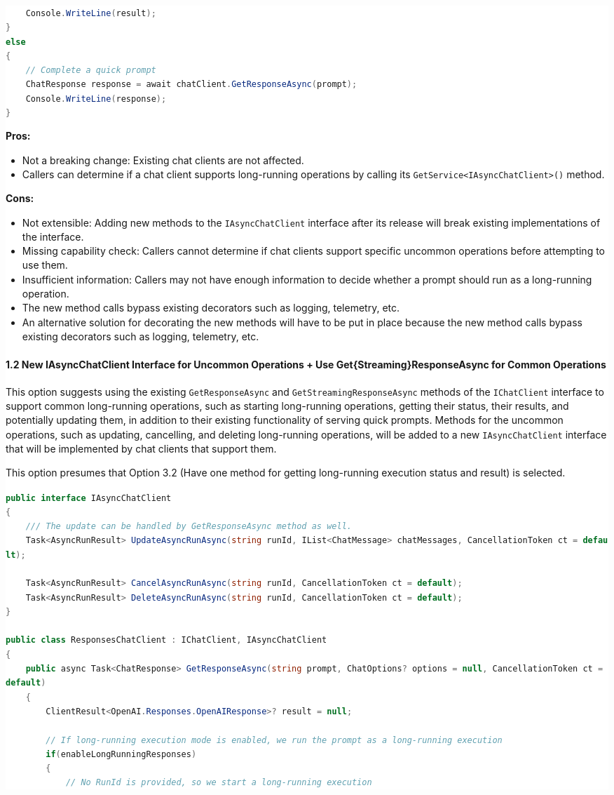 ```csharp
    Console.WriteLine(result);
}
else
{
    // Complete a quick prompt
    ChatResponse response = await chatClient.GetResponseAsync(prompt);
    Console.WriteLine(response);
}
```

**Pros:**
- Not a breaking change: Existing chat clients are not affected.
- Callers can determine if a chat client supports long-running operations by calling its `GetService<IAsyncChatClient>()` method.

**Cons:**
- Not extensible: Adding new methods to the `IAsyncChatClient` interface after its release will break existing implementations of the interface.
- Missing capability check: Callers cannot determine if chat clients support specific uncommon operations before attempting to use them.
- Insufficient information: Callers may not have enough information to decide whether a prompt should run as a long-running operation.
- The new method calls bypass existing decorators such as logging, telemetry, etc.
- An alternative solution for decorating the new methods will have to be put in place because the new method calls bypass existing decorators 
such as logging, telemetry, etc.

#### 1.2 New IAsyncChatClient Interface for Uncommon Operations + Use Get{Streaming}ResponseAsync for Common Operations

This option suggests using the existing `GetResponseAsync` and `GetStreamingResponseAsync` methods of the `IChatClient` interface to support 
common long-running operations, such as starting long-running operations, getting their status, their results, and potentially 
updating them, in addition to their existing functionality of serving quick prompts. Methods for the uncommon operations, such as updating, 
cancelling, and deleting long-running operations, will be added to a new `IAsyncChatClient` interface that will be implemented by chat clients 
that support them.

This option presumes that Option 3.2 (Have one method for getting long-running execution status and result) is selected.

```csharp
public interface IAsyncChatClient
{
    /// The update can be handled by GetResponseAsync method as well.
    Task<AsyncRunResult> UpdateAsyncRunAsync(string runId, IList<ChatMessage> chatMessages, CancellationToken ct = default);
    
    Task<AsyncRunResult> CancelAsyncRunAsync(string runId, CancellationToken ct = default);
    Task<AsyncRunResult> DeleteAsyncRunAsync(string runId, CancellationToken ct = default);
}

public class ResponsesChatClient : IChatClient, IAsyncChatClient
{
    public async Task<ChatResponse> GetResponseAsync(string prompt, ChatOptions? options = null, CancellationToken ct = default)
    {
        ClientResult<OpenAI.Responses.OpenAIResponse>? result = null;

        // If long-running execution mode is enabled, we run the prompt as a long-running execution
        if(enableLongRunningResponses)
        {
            // No RunId is provided, so we start a long-running execution
```